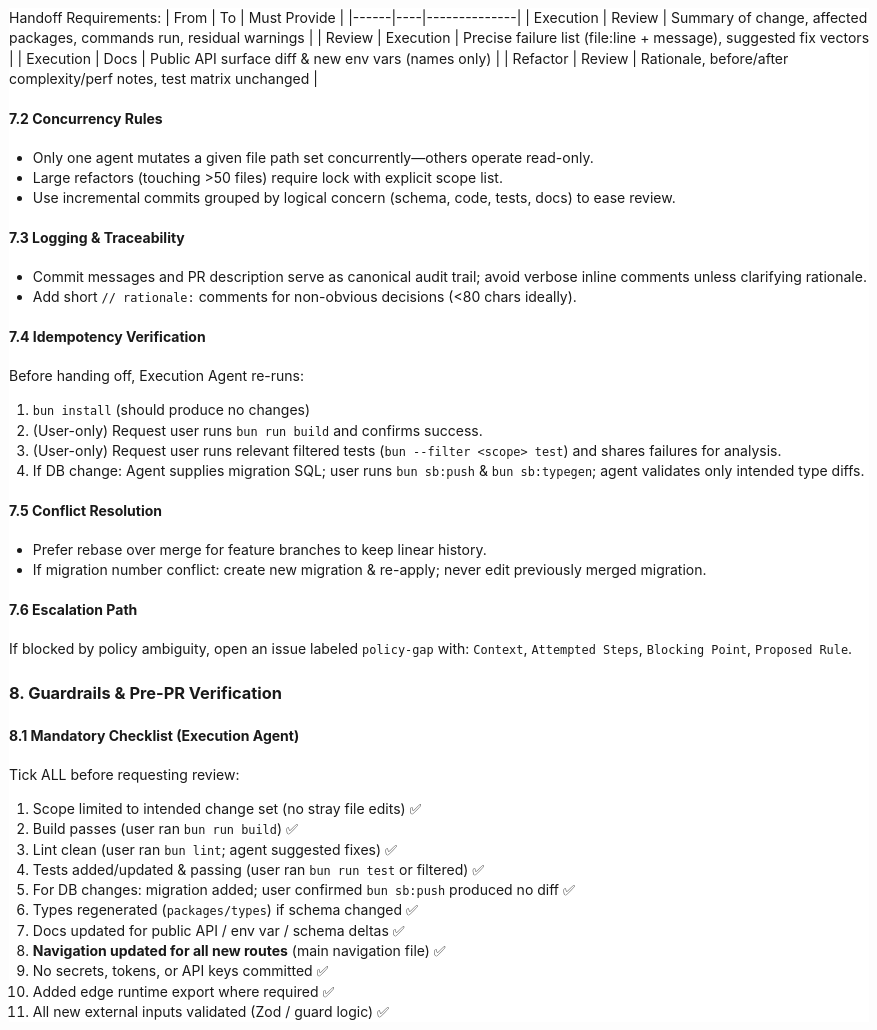 Handoff Requirements:
| From | To | Must Provide |
|------|----|--------------|
| Execution | Review | Summary of change, affected packages, commands run, residual warnings |
| Review | Execution | Precise failure list (file:line + message), suggested fix vectors |
| Execution | Docs | Public API surface diff & new env vars (names only) |
| Refactor | Review | Rationale, before/after complexity/perf notes, test matrix unchanged |

#### 7.2 Concurrency Rules
- Only one agent mutates a given file path set concurrently—others operate read-only.
- Large refactors (touching >50 files) require lock with explicit scope list.
- Use incremental commits grouped by logical concern (schema, code, tests, docs) to ease review.

#### 7.3 Logging & Traceability
- Commit messages and PR description serve as canonical audit trail; avoid verbose inline comments unless clarifying rationale.
- Add short `// rationale:` comments for non-obvious decisions (<80 chars ideally).

#### 7.4 Idempotency Verification
Before handing off, Execution Agent re-runs:
1. `bun install` (should produce no changes)
2. (User-only) Request user runs `bun run build` and confirms success.
3. (User-only) Request user runs relevant filtered tests (`bun --filter <scope> test`) and shares failures for analysis.
4. If DB change: Agent supplies migration SQL; user runs `bun sb:push` & `bun sb:typegen`; agent validates only intended type diffs.

#### 7.5 Conflict Resolution
- Prefer rebase over merge for feature branches to keep linear history.
- If migration number conflict: create new migration & re-apply; never edit previously merged migration.

#### 7.6 Escalation Path
If blocked by policy ambiguity, open an issue labeled `policy-gap` with:
`Context`, `Attempted Steps`, `Blocking Point`, `Proposed Rule`.

### 8. Guardrails & Pre-PR Verification

#### 8.1 Mandatory Checklist (Execution Agent)
Tick ALL before requesting review:
1. Scope limited to intended change set (no stray file edits) ✅
2. Build passes (user ran `bun run build`) ✅
3. Lint clean (user ran `bun lint`; agent suggested fixes) ✅
4. Tests added/updated & passing (user ran `bun run test` or filtered) ✅
5. For DB changes: migration added; user confirmed `bun sb:push` produced no diff ✅
6. Types regenerated (`packages/types`) if schema changed ✅
7. Docs updated for public API / env var / schema deltas ✅
8. **Navigation updated for all new routes** (main navigation file) ✅
9. No secrets, tokens, or API keys committed ✅
10. Added edge runtime export where required ✅
11. All new external inputs validated (Zod / guard logic) ✅
